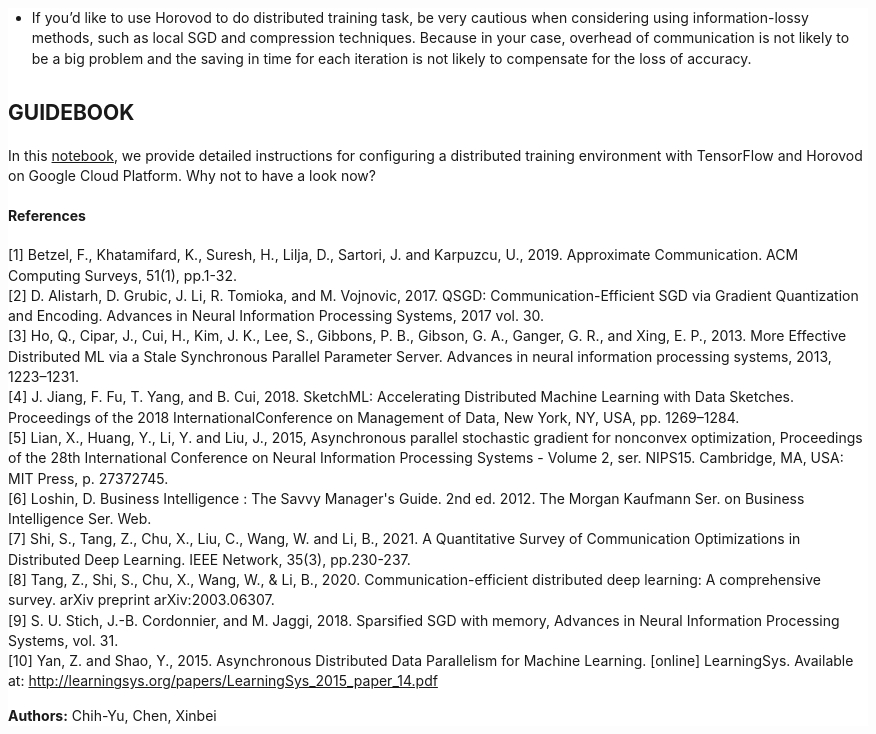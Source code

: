 -	If you’d like to use Horovod to do distributed training task, be very cautious when considering using information-lossy methods, such as local SGD and compression techniques. Because in your case, overhead of communication is not likely to be a big problem and the saving in time for each iteration is not likely to compensate for the loss of accuracy.<br>
## GUIDEBOOK    
In this [notebook](../LinkFiles/Communi/Distributed%20Training%20Guidebook%20with%20Horovod%20and%20TensorFlow.ipynb), we provide detailed instructions for configuring a distributed training environment with TensorFlow and Horovod on Google Cloud Platform. Why not to have a look now?

#### References
[1] Betzel, F., Khatamifard, K., Suresh, H., Lilja, D., Sartori, J. and Karpuzcu, U., 2019. Approximate Communication. ACM Computing Surveys, 51(1), pp.1-32.<br>
[2] D. Alistarh, D. Grubic, J. Li, R. Tomioka, and M. Vojnovic, 2017. QSGD: Communication-Efficient SGD via Gradient Quantization and Encoding. Advances in Neural   Information Processing Systems, 2017 vol. 30.<br>
[3] Ho, Q., Cipar, J., Cui, H., Kim, J. K., Lee, S., Gibbons, P. B., Gibson, G. A., Ganger, G. R., and Xing, E. P., 2013. More Effective Distributed ML via a Stale Synchronous Parallel Parameter Server. Advances in neural information processing systems, 2013, 1223–1231.<br>
[4] J. Jiang, F. Fu, T. Yang, and B. Cui, 2018. SketchML: Accelerating Distributed Machine Learning with Data Sketches. Proceedings of the 2018 InternationalConference on Management of Data, New York, NY, USA, pp. 1269–1284.<br>
[5] Lian, X., Huang, Y., Li, Y. and Liu, J., 2015, Asynchronous parallel stochastic gradient for nonconvex optimization, Proceedings of the 28th International Conference on Neural Information Processing Systems - Volume 2, ser. NIPS15. Cambridge, MA, USA: MIT Press, p. 27372745. <br>
[6] Loshin, D. Business Intelligence : The Savvy Manager's Guide. 2nd ed. 2012. The Morgan Kaufmann Ser. on Business Intelligence Ser. Web.<br>
[7] Shi, S., Tang, Z., Chu, X., Liu, C., Wang, W. and Li, B., 2021. A Quantitative Survey of Communication Optimizations in Distributed Deep Learning. IEEE Network, 35(3), pp.230-237.<br>
[8] Tang, Z., Shi, S., Chu, X., Wang, W., & Li, B., 2020. Communication-efficient distributed deep learning: A comprehensive survey. arXiv preprint arXiv:2003.06307.<br>
[9] S. U. Stich, J.-B. Cordonnier, and M. Jaggi, 2018. Sparsified SGD with memory, Advances in Neural Information Processing Systems, vol. 31.<br>
[10] Yan, Z. and Shao, Y., 2015. Asynchronous Distributed Data Parallelism for Machine Learning. [online] LearningSys. Available at: 
<http://learningsys.org/papers/LearningSys_2015_paper_14.pdf><br>

__Authors:__ Chih-Yu, Chen, Xinbei <br> 
